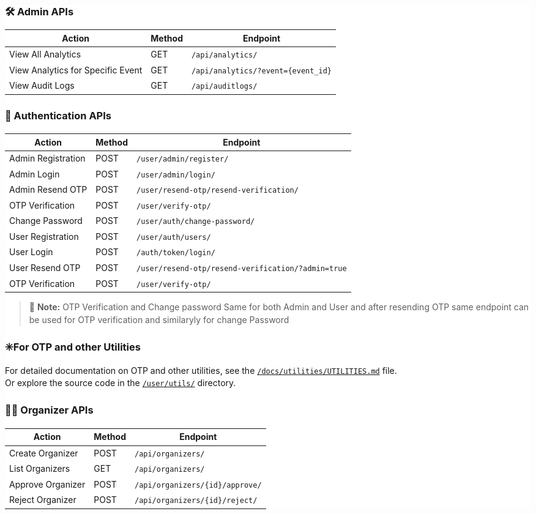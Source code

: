 ### 🛠️ Admin APIs

| Action                            | Method | Endpoint                           |
| --------------------------------- | ------ | ---------------------------------- |
| View All Analytics                | GET    | `/api/analytics/`                  |
| View Analytics for Specific Event | GET    | `/api/analytics/?event={event_id}` |
| View Audit Logs                   | GET    | `/api/auditlogs/`                  |

### 🔐 Authentication APIs

| Action             | Method | Endpoint                                           |
| ------------------ | ------ | -------------------------------------------------- |
| Admin Registration | POST   | `/user/admin/register/`                            |
| Admin Login        | POST   | `/user/admin/login/`                               |
| Admin Resend OTP   | POST   | `/user/resend-otp/resend-verification/`            |
| OTP Verification   | POST   | `/user/verify-otp/`                                |
| Change Password    | POST   | `/user/auth/change-password/`                      |
| User Registration  | POST   | `/user/auth/users/`                                |
| User Login         | POST   | `/auth/token/login/`                               |
| User Resend OTP    | POST   | `/user/resend-otp/resend-verification/?admin=true` |
| OTP Verification   | POST   | `/user/verify-otp/`                                |

> 📒 **Note:** OTP Verification and Change password
> Same for both Admin and User and after resending OTP same endpoint can be used for
> OTP verification and similaryly for change Password

### ✳️For OTP and other Utilities

For detailed documentation on OTP and other utilities, see the [`/docs/utilities/UTILITIES.md`](/docs/utilities/UTILITIES.md) file.  
Or explore the source code in the [`/user/utils/`](/user/utils/) directory.

### 🧑‍💼 Organizer APIs

| Action            | Method | Endpoint                        |
| ----------------- | ------ | ------------------------------- |
| Create Organizer  | POST   | `/api/organizers/`              |
| List Organizers   | GET    | `/api/organizers/`              |
| Approve Organizer | POST   | `/api/organizers/{id}/approve/` |
| Reject Organizer  | POST   | `/api/organizers/{id}/reject/`  |
